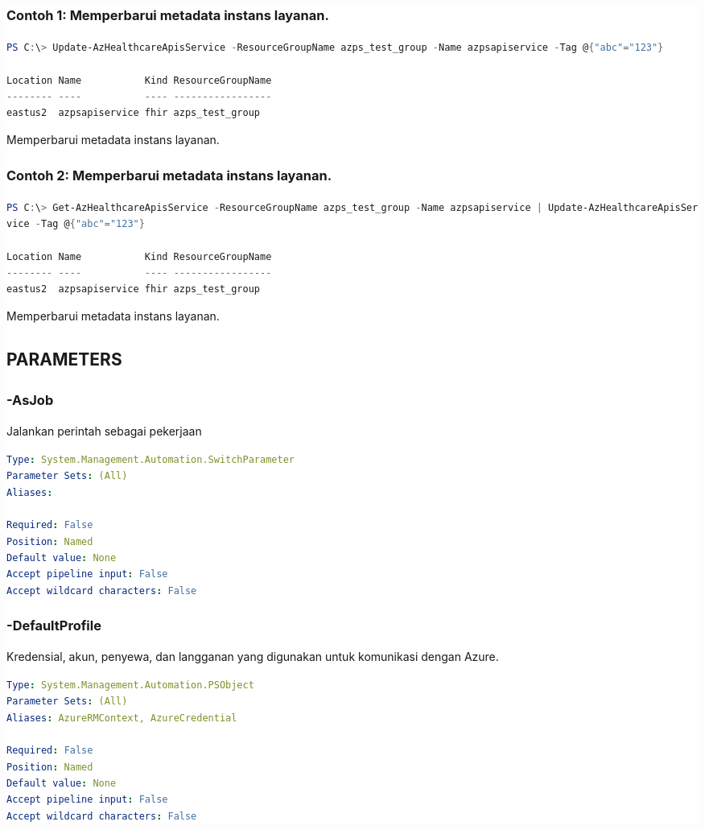 ### Contoh 1: Memperbarui metadata instans layanan.
```powershell
PS C:\> Update-AzHealthcareApisService -ResourceGroupName azps_test_group -Name azpsapiservice -Tag @{"abc"="123"}

Location Name           Kind ResourceGroupName
-------- ----           ---- -----------------
eastus2  azpsapiservice fhir azps_test_group
```

Memperbarui metadata instans layanan.

### Contoh 2: Memperbarui metadata instans layanan.
```powershell
PS C:\> Get-AzHealthcareApisService -ResourceGroupName azps_test_group -Name azpsapiservice | Update-AzHealthcareApisService -Tag @{"abc"="123"}

Location Name           Kind ResourceGroupName
-------- ----           ---- -----------------
eastus2  azpsapiservice fhir azps_test_group
```

Memperbarui metadata instans layanan.

## PARAMETERS

### -AsJob
Jalankan perintah sebagai pekerjaan

```yaml
Type: System.Management.Automation.SwitchParameter
Parameter Sets: (All)
Aliases:

Required: False
Position: Named
Default value: None
Accept pipeline input: False
Accept wildcard characters: False
```

### -DefaultProfile
Kredensial, akun, penyewa, dan langganan yang digunakan untuk komunikasi dengan Azure.

```yaml
Type: System.Management.Automation.PSObject
Parameter Sets: (All)
Aliases: AzureRMContext, AzureCredential

Required: False
Position: Named
Default value: None
Accept pipeline input: False
Accept wildcard characters: False
```
